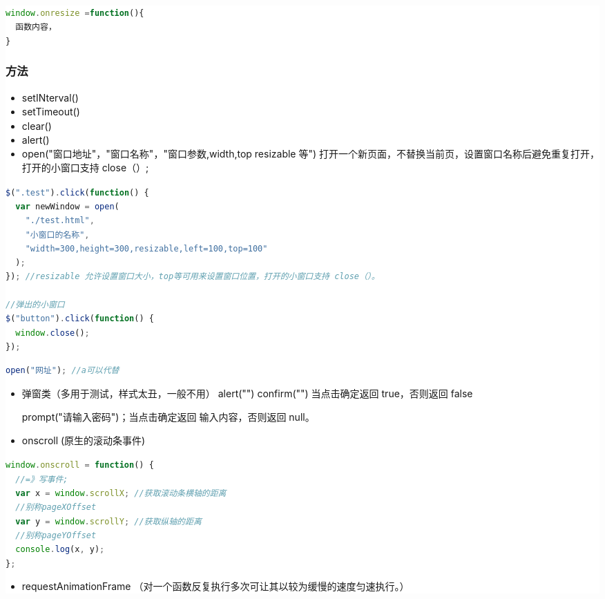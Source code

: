 ```js
window.onresize =function(){
  函数内容，
}
```

### 方法

- setINterval()
- setTimeout()
- clear()
- alert()
- open("窗口地址"，"窗口名称"，"窗口参数,width,top resizable 等") 打开一个新页面，不替换当前页，设置窗口名称后避免重复打开，打开的小窗口支持 close（）;

```js
$(".test").click(function() {
  var newWindow = open(
    "./test.html",
    "小窗口的名称",
    "width=300,height=300,resizable,left=100,top=100"
  );
}); //resizable 允许设置窗口大小，top等可用来设置窗口位置，打开的小窗口支持 close（）。

//弹出的小窗口
$("button").click(function() {
  window.close();
});
```



```js
open("网址"); //a可以代替
```

- 弹窗类（多用于测试，样式太丑，一般不用）
  alert("")
  confirm("") 当点击确定返回 true，否则返回 false

  prompt("请输入密码")；当点击确定返回 输入内容，否则返回 null。



- onscroll (原生的滚动条事件)

```js
window.onscroll = function() {
  //=》写事件;
  var x = window.scrollX; //获取滚动条横轴的距离
  //别称pageXOffset
  var y = window.scrollY; //获取纵轴的距离
  //别称pageYOffset
  console.log(x, y);
};
```

- requestAnimationFrame （对一个函数反复执行多次可让其以较为缓慢的速度匀速执行。）
